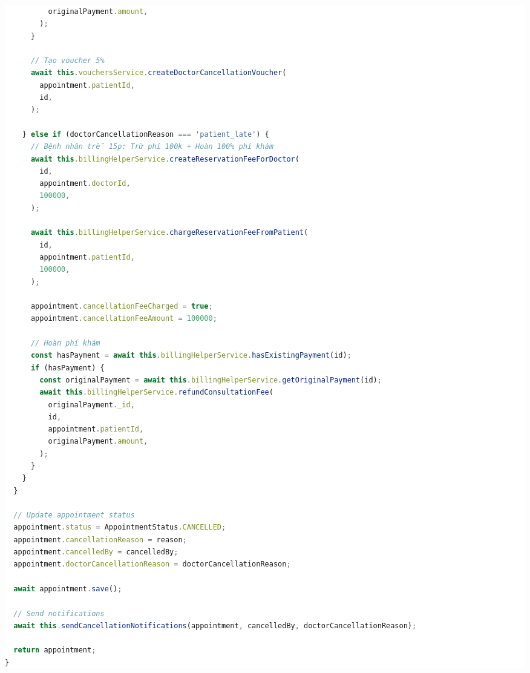 ```typescript
          originalPayment.amount,
        );
      }

      // Tạo voucher 5%
      await this.vouchersService.createDoctorCancellationVoucher(
        appointment.patientId,
        id,
      );

    } else if (doctorCancellationReason === 'patient_late') {
      // Bệnh nhân trễ 15p: Trừ phí 100k + Hoàn 100% phí khám
      await this.billingHelperService.createReservationFeeForDoctor(
        id,
        appointment.doctorId,
        100000,
      );

      await this.billingHelperService.chargeReservationFeeFromPatient(
        id,
        appointment.patientId,
        100000,
      );

      appointment.cancellationFeeCharged = true;
      appointment.cancellationFeeAmount = 100000;

      // Hoàn phí khám
      const hasPayment = await this.billingHelperService.hasExistingPayment(id);
      if (hasPayment) {
        const originalPayment = await this.billingHelperService.getOriginalPayment(id);
        await this.billingHelperService.refundConsultationFee(
          originalPayment._id,
          id,
          appointment.patientId,
          originalPayment.amount,
        );
      }
    }
  }

  // Update appointment status
  appointment.status = AppointmentStatus.CANCELLED;
  appointment.cancellationReason = reason;
  appointment.cancelledBy = cancelledBy;
  appointment.doctorCancellationReason = doctorCancellationReason;

  await appointment.save();

  // Send notifications
  await this.sendCancellationNotifications(appointment, cancelledBy, doctorCancellationReason);

  return appointment;
}
```
